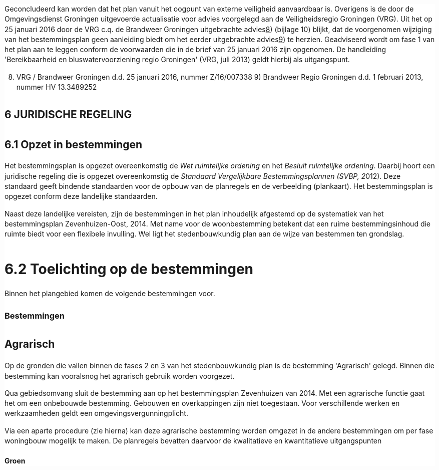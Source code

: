 Geconcludeerd kan worden dat het plan vanuit het oogpunt van externe veiligheid aanvaardbaar is. Overigens is de door de Omgevingsdienst Groningen uitgevoerde actualisatie voor advies voorgelegd aan de Veiligheidsregio Groningen (VRG). Uit het op 25 januari 2016 door de VRG c.q. de Brandweer Groningen uitgebrachte advies[8](#page-34-0)) (bijlage 10) blijkt, dat de voorgenomen wijziging van het bestemmingsplan geen aanleiding biedt om het eerder uitgebrachte advies[9](#page-34-1)) te herzien. Geadviseerd wordt om fase 1 van het plan aan te leggen conform de voorwaarden die in de brief van 25 januari 2016 zijn opgenomen. De handleiding 'Bereikbaarheid en bluswatervoorziening regio Groningen' (VRG, juli 2013) geldt hierbij als uitgangspunt.

<span id="page-34-1"></span><span id="page-34-0"></span>

8) VRG / Brandweer Groningen d.d. 25 januari 2016, nummer Z/16/007338 9) Brandweer Regio Groningen d.d. 1 februari 2013, nummer HV 13.3489252

## <span id="page-35-0"></span>**6 JURIDISCHE REGELING**

## <span id="page-35-1"></span>**6.1 Opzet in bestemmingen**

Het bestemmingsplan is opgezet overeenkomstig de *Wet ruimtelijke ordening* en het *Besluit ruimtelijke ordening*. Daarbij hoort een juridische regeling die is opgezet overeenkomstig de *Standaard Vergelijkbare Bestemmingsplannen (SVBP, 2*012). Deze standaard geeft bindende standaarden voor de opbouw van de planregels en de verbeelding (plankaart). Het bestemmingsplan is opgezet conform deze landelijke standaarden.

Naast deze landelijke vereisten, zijn de bestemmingen in het plan inhoudelijk afgestemd op de systematiek van het bestemmingsplan Zevenhuizen-Oost, 2014. Met name voor de woonbestemming betekent dat een ruime bestemmingsinhoud die ruimte biedt voor een flexibele invulling. Wel ligt het stedenbouwkundig plan aan de wijze van bestemmen ten grondslag.

# <span id="page-35-2"></span>**6.2 Toelichting op de bestemmingen**

Binnen het plangebied komen de volgende bestemmingen voor.

### Bestemmingen

## Agrarisch

Op de gronden die vallen binnen de fases 2 en 3 van het stedenbouwkundig plan is de bestemming 'Agrarisch' gelegd. Binnen die bestemming kan vooralsnog het agrarisch gebruik worden voorgezet.

Qua gebiedsomvang sluit de bestemming aan op het bestemmingsplan Zevenhuizen van 2014. Met een agrarische functie gaat het om een onbebouwde bestemming. Gebouwen en overkappingen zijn niet toegestaan. Voor verschillende werken en werkzaamheden geldt een omgevingsvergunningplicht.

Via een aparte procedure (zie hierna) kan deze agrarische bestemming worden omgezet in de andere bestemmingen om per fase woningbouw mogelijk te maken. De planregels bevatten daarvoor de kwalitatieve en kwantitatieve uitgangspunten

#### Groen
